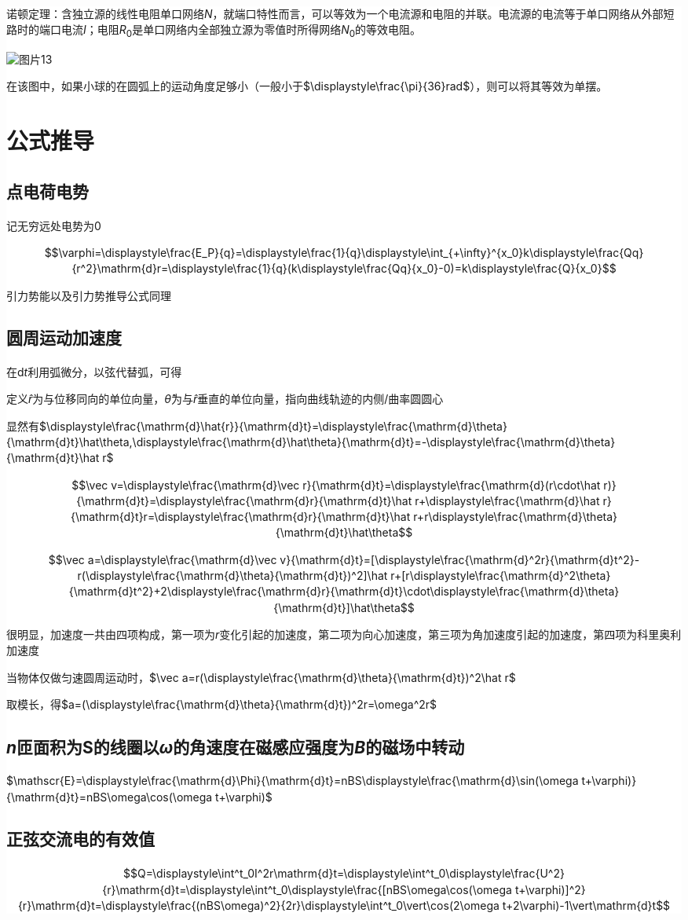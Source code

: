 诺顿定理：含独立源的线性电阻单口网络$N$，就端口特性而言，可以等效为一个电流源和电阻的并联。电流源的电流等于单口网络从外部短路时的端口电流$I$；电阻$R_0$是单口网络内全部独立源为零值时所得网络$N_0$的等效电阻。

![图片13](C:\Users\fohn\Documents\通用markdown文档\相关图片\图片13.png)

在该图中，如果小球的在圆弧上的运动角度足够小（一般小于$\displaystyle\frac{\pi}{36}rad$），则可以将其等效为单摆。

# 公式推导

## 点电荷电势

记无穷远处电势为0

$$\varphi=\displaystyle\frac{E_P}{q}=\displaystyle\frac{1}{q}\displaystyle\int_{+\infty}^{x_0}k\displaystyle\frac{Qq}{r^2}\mathrm{d}r=\displaystyle\frac{1}{q}(k\displaystyle\frac{Qq}{x_0}-0)=k\displaystyle\frac{Q}{x_0}$$

引力势能以及引力势推导公式同理

## 圆周运动加速度

在$\mathrm{d}t$利用弧微分，以弦代替弧，可得

定义$\hat{r}$为与位移同向的单位向量，$\hat{\theta}$为与$\hat{r}$垂直的单位向量，指向曲线轨迹的内侧/曲率圆圆心

显然有$\displaystyle\frac{\mathrm{d}\hat{r}}{\mathrm{d}t}=\displaystyle\frac{\mathrm{d}\theta}{\mathrm{d}t}\hat\theta,\displaystyle\frac{\mathrm{d}\hat\theta}{\mathrm{d}t}=-\displaystyle\frac{\mathrm{d}\theta}{\mathrm{d}t}\hat r$

$$\vec v=\displaystyle\frac{\mathrm{d}\vec r}{\mathrm{d}t}=\displaystyle\frac{\mathrm{d}(r\cdot\hat r)}{\mathrm{d}t}=\displaystyle\frac{\mathrm{d}r}{\mathrm{d}t}\hat r+\displaystyle\frac{\mathrm{d}\hat r}{\mathrm{d}t}r=\displaystyle\frac{\mathrm{d}r}{\mathrm{d}t}\hat r+r\displaystyle\frac{\mathrm{d}\theta}{\mathrm{d}t}\hat\theta$$

$$\vec a=\displaystyle\frac{\mathrm{d}\vec v}{\mathrm{d}t}=[\displaystyle\frac{\mathrm{d}^2r}{\mathrm{d}t^2}-r(\displaystyle\frac{\mathrm{d}\theta}{\mathrm{d}t})^2]\hat r+[r\displaystyle\frac{\mathrm{d}^2\theta}{\mathrm{d}t^2}+2\displaystyle\frac{\mathrm{d}r}{\mathrm{d}t}\cdot\displaystyle\frac{\mathrm{d}\theta}{\mathrm{d}t}]\hat\theta$$

很明显，加速度一共由四项构成，第一项为$r$变化引起的加速度，第二项为向心加速度，第三项为角加速度引起的加速度，第四项为科里奥利加速度

当物体仅做匀速圆周运动时，$\vec a=r(\displaystyle\frac{\mathrm{d}\theta}{\mathrm{d}t})^2\hat r$

取模长，得$a=(\displaystyle\frac{\mathrm{d}\theta}{\mathrm{d}t})^2r=\omega^2r$

## $n$匝面积为S的线圈以$\omega$的角速度在磁感应强度为$B$的磁场中转动

$\mathscr{E}=\displaystyle\frac{\mathrm{d}\Phi}{\mathrm{d}t}=nBS\displaystyle\frac{\mathrm{d}\sin(\omega t+\varphi)}{\mathrm{d}t}=nBS\omega\cos(\omega t+\varphi)$

## 正弦交流电的有效值

$$Q=\displaystyle\int^t_0I^2r\mathrm{d}t=\displaystyle\int^t_0\displaystyle\frac{U^2}{r}\mathrm{d}t=\displaystyle\int^t_0\displaystyle\frac{[nBS\omega\cos(\omega t+\varphi)]^2}{r}\mathrm{d}t=\displaystyle\frac{(nBS\omega)^2}{2r}\displaystyle\int^t_0\vert\cos(2\omega t+2\varphi)-1\vert\mathrm{d}t$$
